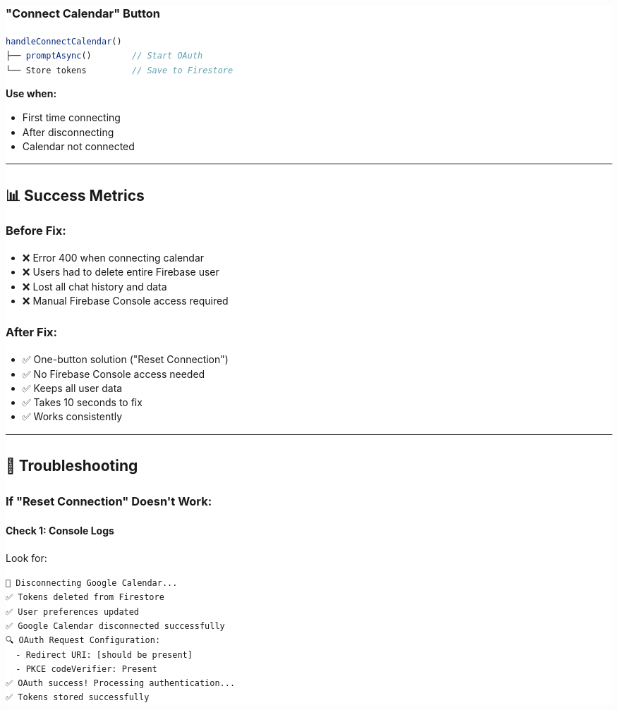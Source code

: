 ### "Connect Calendar" Button

```typescript
handleConnectCalendar()
├── promptAsync()        // Start OAuth
└── Store tokens         // Save to Firestore
```

**Use when:**

- First time connecting
- After disconnecting
- Calendar not connected

---

## 📊 Success Metrics

### Before Fix:

- ❌ Error 400 when connecting calendar
- ❌ Users had to delete entire Firebase user
- ❌ Lost all chat history and data
- ❌ Manual Firebase Console access required

### After Fix:

- ✅ One-button solution ("Reset Connection")
- ✅ No Firebase Console access needed
- ✅ Keeps all user data
- ✅ Takes 10 seconds to fix
- ✅ Works consistently

---

## 🐛 Troubleshooting

### If "Reset Connection" Doesn't Work:

#### Check 1: Console Logs

Look for:

```
🔄 Disconnecting Google Calendar...
✅ Tokens deleted from Firestore
✅ User preferences updated
✅ Google Calendar disconnected successfully
🔍 OAuth Request Configuration:
  - Redirect URI: [should be present]
  - PKCE codeVerifier: Present
✅ OAuth success! Processing authentication...
✅ Tokens stored successfully
```
